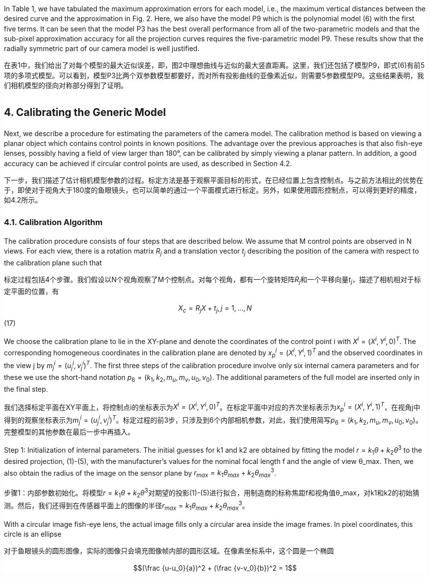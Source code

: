 In Table 1, we have tabulated the maximum approximation errors for each model, i.e., the maximum vertical distances between the desired curve and the approximation in Fig. 2. Here, we also have the model P9 which is the polynomial model (6) with the first five terms. It can be seen that the model P3 has the best overall performance from all of the two-parametric models and that the sub-pixel approximation accuracy for all the projection curves requires the five-parametric model P9. These results show that the radially symmetric part of our camera model is well justified.

在表1中，我们给出了对每个模型的最大近似误差，即，图2中理想曲线与近似的最大竖直距离。这里，我们还包括了模型P9，即式(6)有前5项的多项式模型。可以看到，模型P3比两个双参数模型都要好，而对所有投影曲线的亚像素近似，则需要5参数模型P9。这些结果表明，我们相机模型的径向对称部分得到了证明。

## 4. Calibrating the Generic Model

Next, we describe a procedure for estimating the parameters of the camera model. The calibration method is based on viewing a planar object which contains control points in known positions. The advantage over the previous approaches is that also fish-eye lenses, possibly having a field of view larger than 180°, can be calibrated by simply viewing a planar pattern. In addition, a good accuracy can be achieved if circular control points are used, as described in Section 4.2.

下一步，我们描述了估计相机模型参数的过程。标定方法是基于观察平面目标的形式，在已经位置上包含控制点。与之前方法相比的优势在于，即使对于视角大于180度的鱼眼镜头，也可以简单的通过一个平面模式进行标定。另外，如果使用圆形控制点，可以得到更好的精度，如4.2所示。

### 4.1. Calibration Algorithm

The calibration procedure consists of four steps that are described below. We assume that M control points are observed in N views. For each view, there is a rotation matrix $R_j$ and a translation vector $t_j$ describing the position of the camera with respect to the calibration plane such that

标定过程包括4个步骤。我们假设以N个视角观察了M个控制点。对每个视角，都有一个旋转矩阵$R_j$和一个平移向量$t_j$，描述了相机相对于标定平面的位置，有

$$X_c = R_j X + t_j, j = 1, ..., N$$(17)

We choose the calibration plane to lie in the XY-plane and denote the coordinates of the control point i with $X^i = (X^i, Y^i, 0)^T$. The corresponding homogeneous coordinates in the calibration plane are denoted by $x^i_p = (X^i, Y^i, 1)^T$ and the observed coordinates in the view j by $m^i_j = (u^i_j, v^i_j)^T$. The first three steps of the calibration procedure involve only six internal camera parameters and for these we use the short-hand notation $p_6  = (k_1, k_2, m_u, m_v, u_0, v_0)$. The additional parameters of the full model are inserted only in the final step.

我们选择标定平面在XY平面上，将控制点i的坐标表示为$X^i = (X^i, Y^i, 0)^T$。在标定平面中对应的齐次坐标表示为$x^i_p = (X^i, Y^i, 1)^T$，在视角j中得到的观察坐标表示为$m^i_j = (u^i_j, v^i_j)^T$。标定过程的前3步，只涉及到6个内部相机参数，对此，我们使用简写$p_6  = (k_1, k_2, m_u, m_v, u_0, v_0)$。完整模型的其他参数在最后一步中再插入。

Step 1: Initialization of internal parameters. The initial guesses for k1 and k2 are obtained by fitting the model $r = k_1θ + k_2θ^3$ to the desired projection, (1)-(5), with the manufacturer’s values for the nominal focal length f and the angle of view θ_max. Then, we also obtain the radius of the image on the sensor plane by $r_{max} = k_1θ_{max} + k_2θ_{max}^3$.

步骤1：内部参数初始化。将模型$r = k_1θ + k_2θ^3$对期望的投影(1)-(5)进行拟合，用制造商的标称焦距f和视角值θ_max，对k1和k2的初始猜测。然后，我们还得到在传感器平面上的图像的半径$r_{max} = k_1θ_{max} + k_2θ_{max}^3$。

With a circular image fish-eye lens, the actual image fills only a circular area inside the image frames. In pixel coordinates, this circle is an ellipse

对于鱼眼镜头的圆形图像，实际的图像只会填充图像帧内部的圆形区域。在像素坐标系中，这个圆是一个椭圆

$$(\frac {u-u_0}{a})^2 + (\frac {v-v_0}{b})^2 = 1$$
